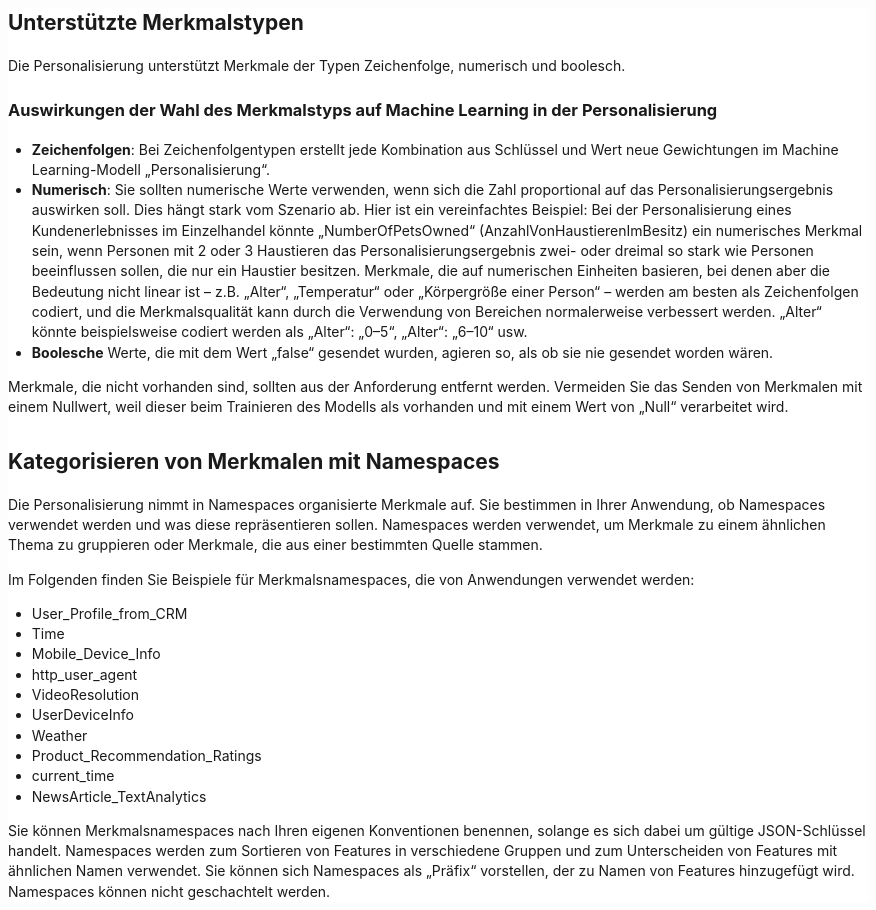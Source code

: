 ## <a name="supported-feature-types"></a>Unterstützte Merkmalstypen

Die Personalisierung unterstützt Merkmale der Typen Zeichenfolge, numerisch und boolesch.

### <a name="how-choice-of-feature-type-affects-machine-learning-in-personalizer"></a>Auswirkungen der Wahl des Merkmalstyps auf Machine Learning in der Personalisierung

* **Zeichenfolgen**: Bei Zeichenfolgentypen erstellt jede Kombination aus Schlüssel und Wert neue Gewichtungen im Machine Learning-Modell „Personalisierung“. 
* **Numerisch**: Sie sollten numerische Werte verwenden, wenn sich die Zahl proportional auf das Personalisierungsergebnis auswirken soll. Dies hängt stark vom Szenario ab. Hier ist ein vereinfachtes Beispiel: Bei der Personalisierung eines Kundenerlebnisses im Einzelhandel könnte „NumberOfPetsOwned“ (AnzahlVonHaustierenImBesitz) ein numerisches Merkmal sein, wenn Personen mit 2 oder 3 Haustieren das Personalisierungsergebnis zwei- oder dreimal so stark wie Personen beeinflussen sollen, die nur ein Haustier besitzen. Merkmale, die auf numerischen Einheiten basieren, bei denen aber die Bedeutung nicht linear ist – z.B. „Alter“, „Temperatur“ oder „Körpergröße einer Person“ – werden am besten als Zeichenfolgen codiert, und die Merkmalsqualität kann durch die Verwendung von Bereichen normalerweise verbessert werden. „Alter“ könnte beispielsweise codiert werden als „Alter“: „0–5“, „Alter“: „6–10“ usw.
* **Boolesche** Werte, die mit dem Wert „false“ gesendet wurden, agieren so, als ob sie nie gesendet worden wären.

Merkmale, die nicht vorhanden sind, sollten aus der Anforderung entfernt werden. Vermeiden Sie das Senden von Merkmalen mit einem Nullwert, weil dieser beim Trainieren des Modells als vorhanden und mit einem Wert von „Null“ verarbeitet wird.

## <a name="categorize-features-with-namespaces"></a>Kategorisieren von Merkmalen mit Namespaces

Die Personalisierung nimmt in Namespaces organisierte Merkmale auf. Sie bestimmen in Ihrer Anwendung, ob Namespaces verwendet werden und was diese repräsentieren sollen. Namespaces werden verwendet, um Merkmale zu einem ähnlichen Thema zu gruppieren oder Merkmale, die aus einer bestimmten Quelle stammen.

Im Folgenden finden Sie Beispiele für Merkmalsnamespaces, die von Anwendungen verwendet werden:

* User_Profile_from_CRM
* Time
* Mobile_Device_Info
* http_user_agent
* VideoResolution
* UserDeviceInfo
* Weather
* Product_Recommendation_Ratings
* current_time
* NewsArticle_TextAnalytics

Sie können Merkmalsnamespaces nach Ihren eigenen Konventionen benennen, solange es sich dabei um gültige JSON-Schlüssel handelt. Namespaces werden zum Sortieren von Features in verschiedene Gruppen und zum Unterscheiden von Features mit ähnlichen Namen verwendet. Sie können sich Namespaces als „Präfix“ vorstellen, der zu Namen von Features hinzugefügt wird. Namespaces können nicht geschachtelt werden.
